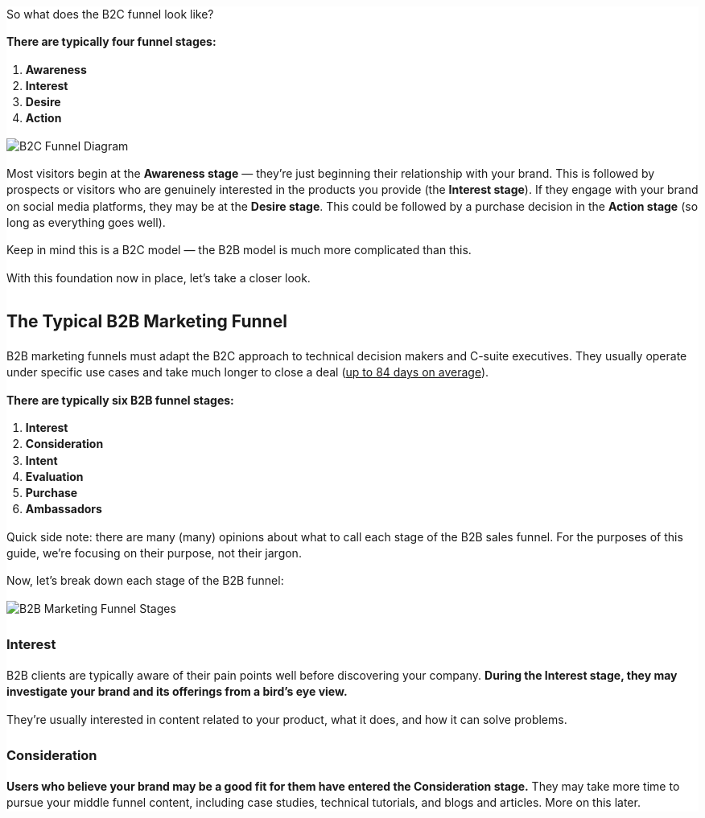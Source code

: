 So what does the B2C funnel look like?

**There are typically four funnel stages:**

1. **Awareness**
2. **Interest**
3. **Desire**
4. **Action**

![](https://draft.dev/learn/assets/posts/breaking-down-the-marketing-funnel-4.png "B2C Funnel Diagram")

Most visitors begin at the **Awareness stage** — they’re just beginning their relationship with your brand. This is followed by prospects or visitors who are genuinely interested in the products you provide (the **Interest stage**). If they engage with your brand on social media platforms, they may be at the **Desire stage**. This could be followed by a purchase decision in the **Action stage** (so long as everything goes well).

Keep in mind this is a B2C model — the B2B model is much more complicated than this.

With this foundation now in place, let’s take a closer look.

## The Typical B2B Marketing Funnel

B2B marketing funnels must adapt the B2C approach to technical decision makers and C-suite executives. They usually operate under specific use cases and take much longer to close a deal ([up to 84 days on average](https://zipdo.co/statistics/sales-funnel/)).

**There are typically six B2B funnel stages:**

1. **Interest**
2. **Consideration**
3. **Intent**
4. **Evaluation**
5. **Purchase**
6. **Ambassadors**

Quick side note: there are many (many) opinions about what to call each stage of the B2B sales funnel. For the purposes of this guide, we’re focusing on their purpose, not their jargon.

Now, let’s break down each stage of the B2B funnel:

![](assets/posts/breaking-down-the-marketing-funnel-3.png "B2B Marketing Funnel Stages")

### Interest

B2B clients are typically aware of their pain points well before discovering your company. **During the Interest stage, they may investigate your brand and its offerings from a bird’s eye view.**

They’re usually interested in content related to your product, what it does, and how it can solve problems.

### Consideration

**Users who believe your brand may be a good fit for them have entered the Consideration stage.** They may take more time to pursue your middle funnel content, including case studies, technical tutorials, and blogs and articles. More on this later.
